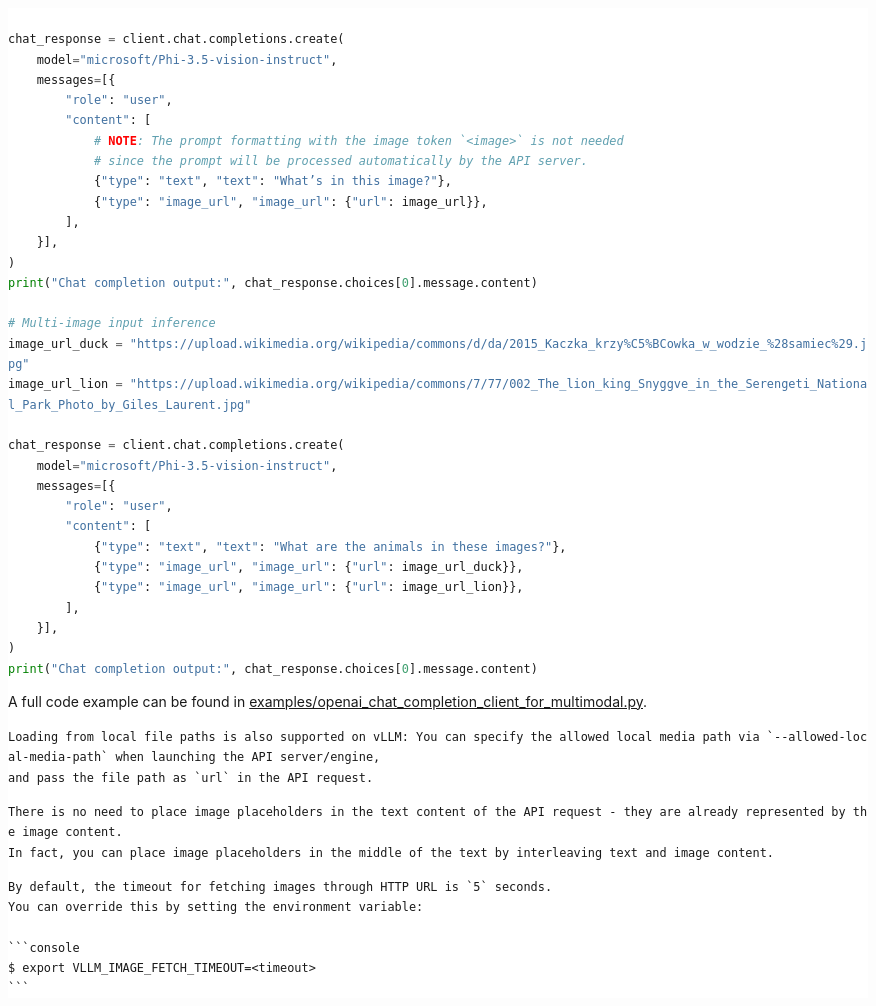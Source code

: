 ```python

chat_response = client.chat.completions.create(
    model="microsoft/Phi-3.5-vision-instruct",
    messages=[{
        "role": "user",
        "content": [
            # NOTE: The prompt formatting with the image token `<image>` is not needed
            # since the prompt will be processed automatically by the API server.
            {"type": "text", "text": "What’s in this image?"},
            {"type": "image_url", "image_url": {"url": image_url}},
        ],
    }],
)
print("Chat completion output:", chat_response.choices[0].message.content)

# Multi-image input inference
image_url_duck = "https://upload.wikimedia.org/wikipedia/commons/d/da/2015_Kaczka_krzy%C5%BCowka_w_wodzie_%28samiec%29.jpg"
image_url_lion = "https://upload.wikimedia.org/wikipedia/commons/7/77/002_The_lion_king_Snyggve_in_the_Serengeti_National_Park_Photo_by_Giles_Laurent.jpg"

chat_response = client.chat.completions.create(
    model="microsoft/Phi-3.5-vision-instruct",
    messages=[{
        "role": "user",
        "content": [
            {"type": "text", "text": "What are the animals in these images?"},
            {"type": "image_url", "image_url": {"url": image_url_duck}},
            {"type": "image_url", "image_url": {"url": image_url_lion}},
        ],
    }],
)
print("Chat completion output:", chat_response.choices[0].message.content)
```

A full code example can be found in [examples/openai_chat_completion_client_for_multimodal.py](https://github.com/vllm-project/vllm/blob/main/examples/openai_chat_completion_client_for_multimodal.py).

```{tip}
Loading from local file paths is also supported on vLLM: You can specify the allowed local media path via `--allowed-local-media-path` when launching the API server/engine,
and pass the file path as `url` in the API request.
```

```{tip}
There is no need to place image placeholders in the text content of the API request - they are already represented by the image content.
In fact, you can place image placeholders in the middle of the text by interleaving text and image content.
```

````{note}
By default, the timeout for fetching images through HTTP URL is `5` seconds.
You can override this by setting the environment variable:

```console
$ export VLLM_IMAGE_FETCH_TIMEOUT=<timeout>
```
````
